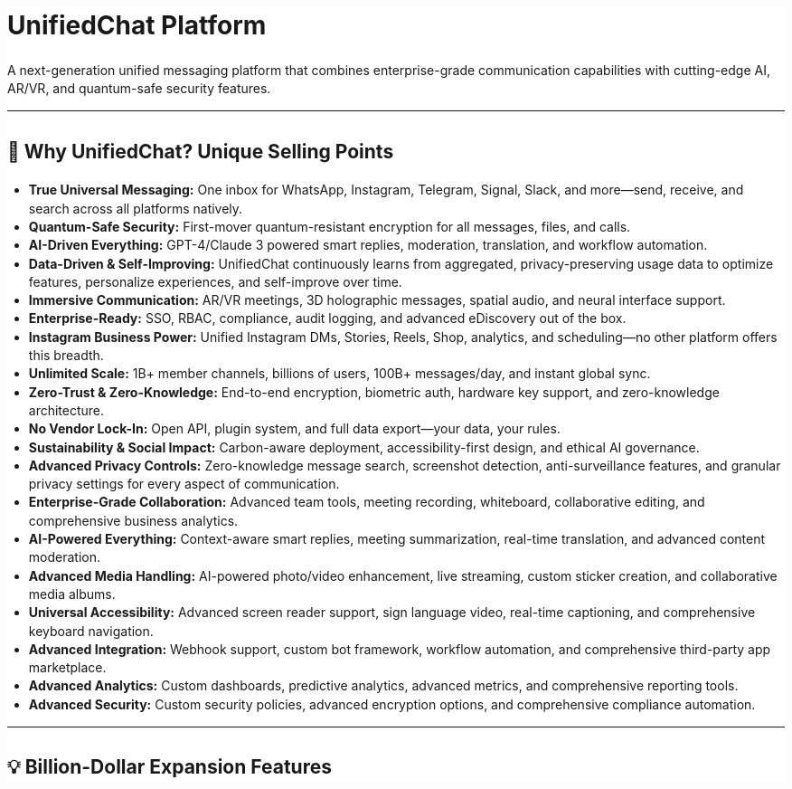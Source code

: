 # UnifiedChat Platform

A next-generation unified messaging platform that combines enterprise-grade communication capabilities with cutting-edge AI, AR/VR, and quantum-safe security features.

---

## 🚀 Why UnifiedChat? Unique Selling Points

- **True Universal Messaging:** One inbox for WhatsApp, Instagram, Telegram, Signal, Slack, and more—send, receive, and search across all platforms natively.
- **Quantum-Safe Security:** First-mover quantum-resistant encryption for all messages, files, and calls.
- **AI-Driven Everything:** GPT-4/Claude 3 powered smart replies, moderation, translation, and workflow automation.
- **Data-Driven & Self-Improving:** UnifiedChat continuously learns from aggregated, privacy-preserving usage data to optimize features, personalize experiences, and self-improve over time.
- **Immersive Communication:** AR/VR meetings, 3D holographic messages, spatial audio, and neural interface support.
- **Enterprise-Ready:** SSO, RBAC, compliance, audit logging, and advanced eDiscovery out of the box.
- **Instagram Business Power:** Unified Instagram DMs, Stories, Reels, Shop, analytics, and scheduling—no other platform offers this breadth.
- **Unlimited Scale:** 1B+ member channels, billions of users, 100B+ messages/day, and instant global sync.
- **Zero-Trust & Zero-Knowledge:** End-to-end encryption, biometric auth, hardware key support, and zero-knowledge architecture.
- **No Vendor Lock-In:** Open API, plugin system, and full data export—your data, your rules.
- **Sustainability & Social Impact:** Carbon-aware deployment, accessibility-first design, and ethical AI governance.
- **Advanced Privacy Controls:** Zero-knowledge message search, screenshot detection, anti-surveillance features, and granular privacy settings for every aspect of communication.
- **Enterprise-Grade Collaboration:** Advanced team tools, meeting recording, whiteboard, collaborative editing, and comprehensive business analytics.
- **AI-Powered Everything:** Context-aware smart replies, meeting summarization, real-time translation, and advanced content moderation.
- **Advanced Media Handling:** AI-powered photo/video enhancement, live streaming, custom sticker creation, and collaborative media albums.
- **Universal Accessibility:** Advanced screen reader support, sign language video, real-time captioning, and comprehensive keyboard navigation.
- **Advanced Integration:** Webhook support, custom bot framework, workflow automation, and comprehensive third-party app marketplace.
- **Advanced Analytics:** Custom dashboards, predictive analytics, advanced metrics, and comprehensive reporting tools.
- **Advanced Security:** Custom security policies, advanced encryption options, and comprehensive compliance automation.

---

## 💡 Billion-Dollar Expansion Features
